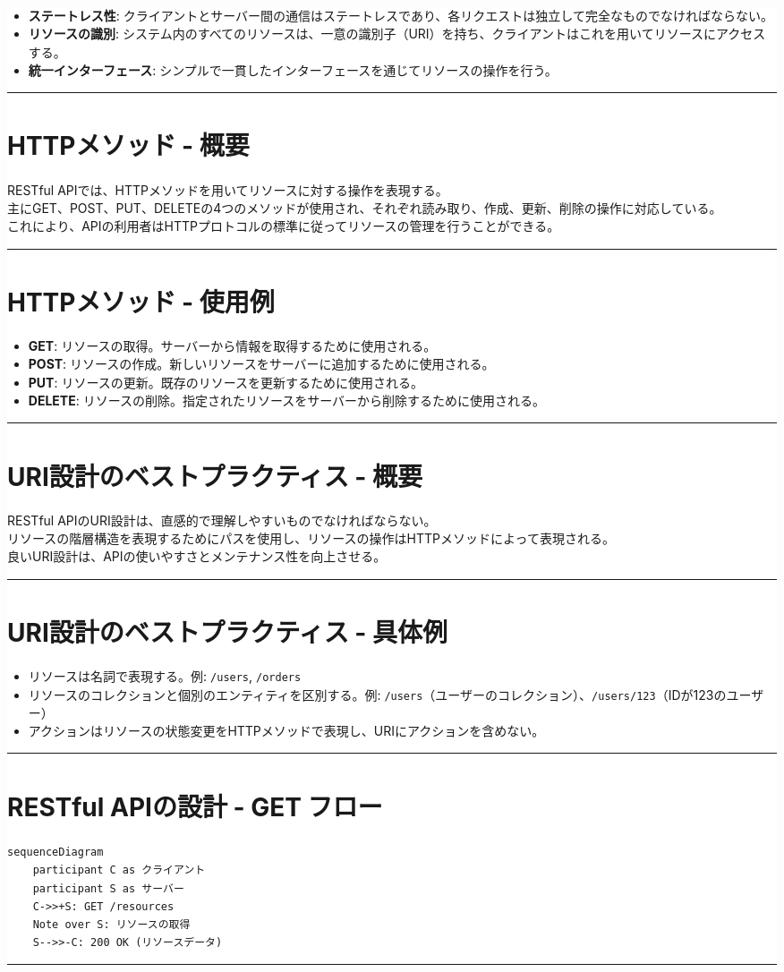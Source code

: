 - **ステートレス性**: クライアントとサーバー間の通信はステートレスであり、各リクエストは独立して完全なものでなければならない。  
- **リソースの識別**: システム内のすべてのリソースは、一意の識別子（URI）を持ち、クライアントはこれを用いてリソースにアクセスする。  
- **統一インターフェース**: シンプルで一貫したインターフェースを通じてリソースの操作を行う。

---

# HTTPメソッド - 概要

RESTful APIでは、HTTPメソッドを用いてリソースに対する操作を表現する。  
主にGET、POST、PUT、DELETEの4つのメソッドが使用され、それぞれ読み取り、作成、更新、削除の操作に対応している。  
これにより、APIの利用者はHTTPプロトコルの標準に従ってリソースの管理を行うことができる。

---

# HTTPメソッド - 使用例

- **GET**: リソースの取得。サーバーから情報を取得するために使用される。
- **POST**: リソースの作成。新しいリソースをサーバーに追加するために使用される。
- **PUT**: リソースの更新。既存のリソースを更新するために使用される。
- **DELETE**: リソースの削除。指定されたリソースをサーバーから削除するために使用される。

---

# URI設計のベストプラクティス - 概要

RESTful APIのURI設計は、直感的で理解しやすいものでなければならない。  
リソースの階層構造を表現するためにパスを使用し、リソースの操作はHTTPメソッドによって表現される。  
良いURI設計は、APIの使いやすさとメンテナンス性を向上させる。

---

# URI設計のベストプラクティス - 具体例

- リソースは名詞で表現する。例: `/users`, `/orders`
- リソースのコレクションと個別のエンティティを区別する。例: `/users`（ユーザーのコレクション）、`/users/123`（IDが123のユーザー）
- アクションはリソースの状態変更をHTTPメソッドで表現し、URIにアクションを含めない。


---

# RESTful APIの設計 - GET フロー

```mermaid
sequenceDiagram
    participant C as クライアント
    participant S as サーバー
    C->>+S: GET /resources
    Note over S: リソースの取得
    S-->>-C: 200 OK (リソースデータ)
```

---